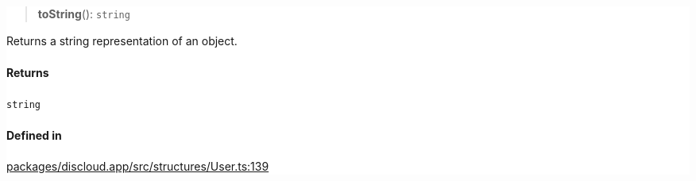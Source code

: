 > **toString**(): `string`

Returns a string representation of an object.

#### Returns

`string`

#### Defined in

[packages/discloud.app/src/structures/User.ts:139](https://github.com/discloud/discloud.app/blob/e957c12968777c01a56e127121040f7eaaf9b803/packages/discloud.app/src/structures/User.ts#L139)
